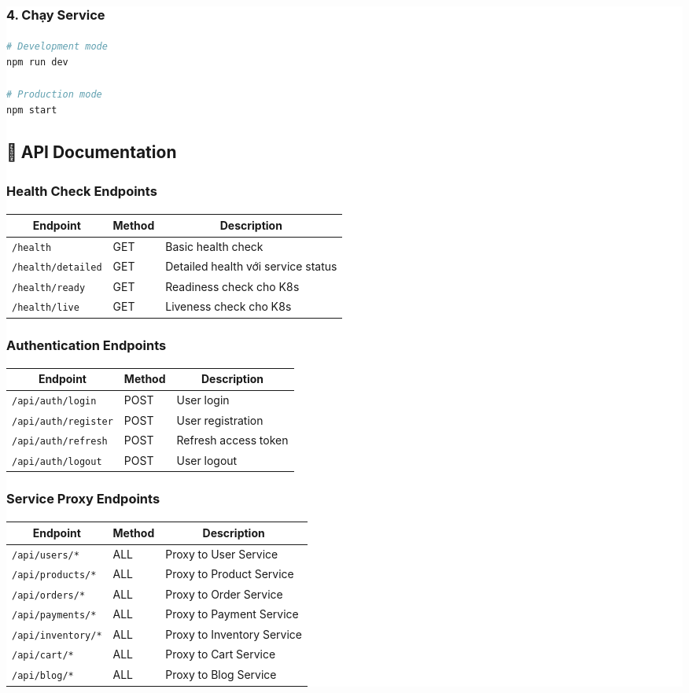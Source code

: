 ### 4. Chạy Service

```bash
# Development mode
npm run dev

# Production mode
npm start
```

## 📖 API Documentation

### Health Check Endpoints

| Endpoint           | Method | Description                        |
| ------------------ | ------ | ---------------------------------- |
| `/health`          | GET    | Basic health check                 |
| `/health/detailed` | GET    | Detailed health với service status |
| `/health/ready`    | GET    | Readiness check cho K8s            |
| `/health/live`     | GET    | Liveness check cho K8s             |

### Authentication Endpoints

| Endpoint             | Method | Description          |
| -------------------- | ------ | -------------------- |
| `/api/auth/login`    | POST   | User login           |
| `/api/auth/register` | POST   | User registration    |
| `/api/auth/refresh`  | POST   | Refresh access token |
| `/api/auth/logout`   | POST   | User logout          |

### Service Proxy Endpoints

| Endpoint           | Method | Description                |
| ------------------ | ------ | -------------------------- |
| `/api/users/*`     | ALL    | Proxy to User Service      |
| `/api/products/*`  | ALL    | Proxy to Product Service   |
| `/api/orders/*`    | ALL    | Proxy to Order Service     |
| `/api/payments/*`  | ALL    | Proxy to Payment Service   |
| `/api/inventory/*` | ALL    | Proxy to Inventory Service |
| `/api/cart/*`      | ALL    | Proxy to Cart Service      |
| `/api/blog/*`      | ALL    | Proxy to Blog Service      |
